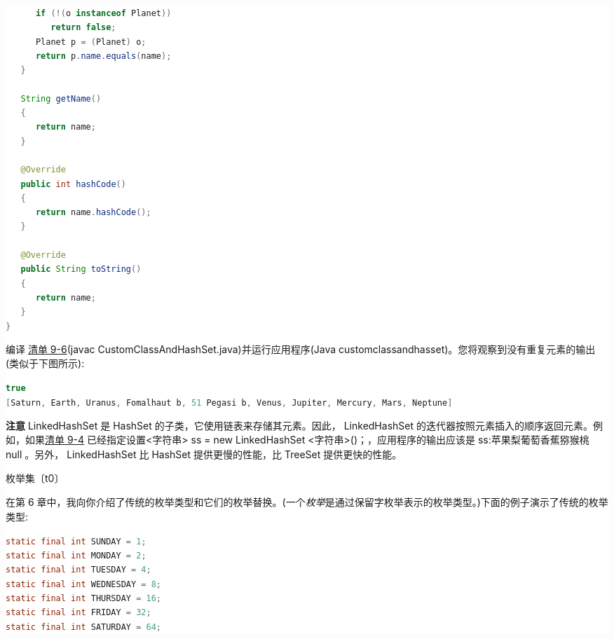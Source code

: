 ```java
      if (!(o instanceof Planet))
         return false;
      Planet p = (Planet) o;
      return p.name.equals(name);
   }

   String getName()
   {
      return name;
   }

   @Override
   public int hashCode()
   {
      return name.hashCode();
   }

   @Override
   public String toString()
   {
      return name;
   }
}

```

编译 [清单 9-6](#list6)(javac CustomClassAndHashSet.java)并运行应用程序(Java customclassandhasset)。您将观察到没有重复元素的输出(类似于下图所示):

```java
true
[Saturn, Earth, Uranus, Fomalhaut b, 51 Pegasi b, Venus, Jupiter, Mercury, Mars, Neptune]

```

**注意** LinkedHashSet 是 HashSet 的子类，它使用链表来存储其元素。因此， LinkedHashSet 的迭代器按照元素插入的顺序返回元素。例如，如果[清单 9-4](#list4) 已经指定设置<字符串> ss = new LinkedHashSet <字符串>()；，应用程序的输出应该是 ss:苹果梨葡萄香蕉猕猴桃 null 。另外， LinkedHashSet 比 HashSet 提供更慢的性能，比 TreeSet 提供更快的性能。

枚举集〔t0〕

在第 6 章中，我向你介绍了传统的枚举类型和它们的枚举替换。(一个*枚举*是通过保留字枚举表示的枚举类型。)下面的例子演示了传统的枚举类型:

```java
static final int SUNDAY = 1;
static final int MONDAY = 2;
static final int TUESDAY = 4;
static final int WEDNESDAY = 8;
static final int THURSDAY = 16;
static final int FRIDAY = 32;
static final int SATURDAY = 64;

```
